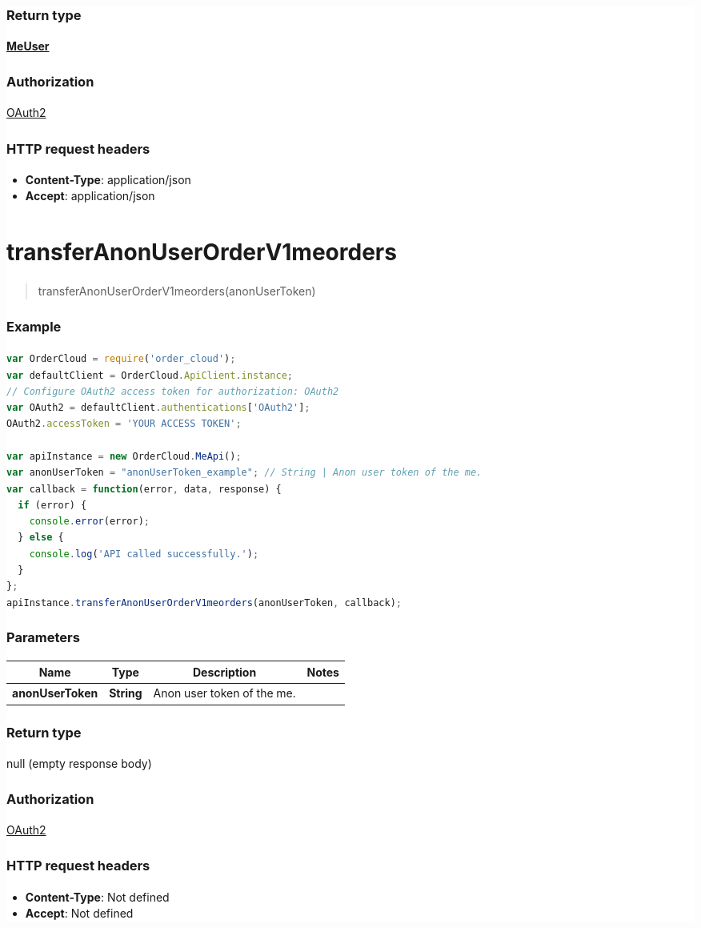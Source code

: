 ### Return type

[**MeUser**](MeUser.md)

### Authorization

[OAuth2](../README.md#OAuth2)

### HTTP request headers

 - **Content-Type**: application/json
 - **Accept**: application/json

<a name="transferAnonUserOrderV1meorders"></a>
# **transferAnonUserOrderV1meorders**
> transferAnonUserOrderV1meorders(anonUserToken)



### Example
```javascript
var OrderCloud = require('order_cloud');
var defaultClient = OrderCloud.ApiClient.instance;
// Configure OAuth2 access token for authorization: OAuth2
var OAuth2 = defaultClient.authentications['OAuth2'];
OAuth2.accessToken = 'YOUR ACCESS TOKEN';

var apiInstance = new OrderCloud.MeApi();
var anonUserToken = "anonUserToken_example"; // String | Anon user token of the me.
var callback = function(error, data, response) {
  if (error) {
    console.error(error);
  } else {
    console.log('API called successfully.');
  }
};
apiInstance.transferAnonUserOrderV1meorders(anonUserToken, callback);
```

### Parameters

Name | Type | Description  | Notes
------------- | ------------- | ------------- | -------------
 **anonUserToken** | **String**| Anon user token of the me. | 

### Return type

null (empty response body)

### Authorization

[OAuth2](../README.md#OAuth2)

### HTTP request headers

 - **Content-Type**: Not defined
 - **Accept**: Not defined

